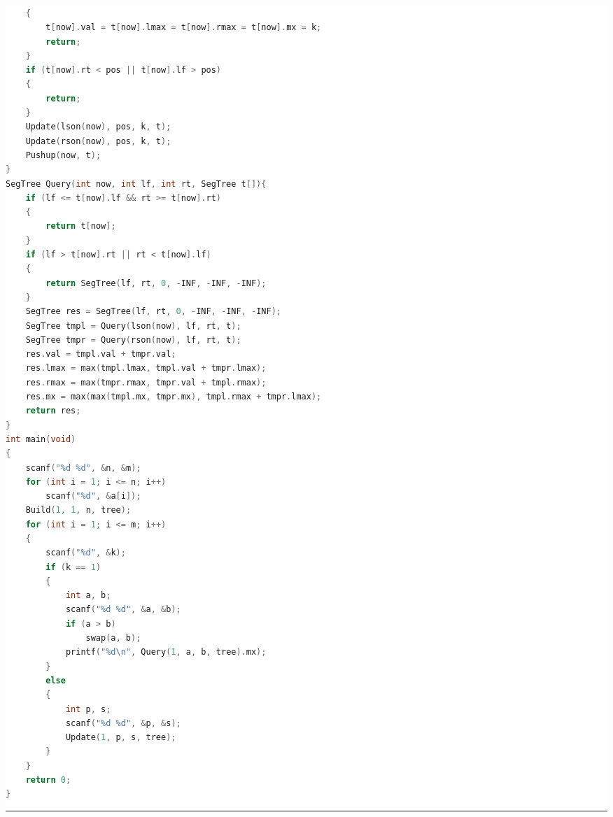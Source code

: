 ```c++
    {
        t[now].val = t[now].lmax = t[now].rmax = t[now].mx = k;
        return;
    }
    if (t[now].rt < pos || t[now].lf > pos)
    {
        return;
    }
    Update(lson(now), pos, k, t);
    Update(rson(now), pos, k, t);
    Pushup(now, t);
}
SegTree Query(int now, int lf, int rt, SegTree t[]){
    if (lf <= t[now].lf && rt >= t[now].rt)
    {
        return t[now];
    }
    if (lf > t[now].rt || rt < t[now].lf)
    {
        return SegTree(lf, rt, 0, -INF, -INF, -INF);
    }
    SegTree res = SegTree(lf, rt, 0, -INF, -INF, -INF);
    SegTree tmpl = Query(lson(now), lf, rt, t);
    SegTree tmpr = Query(rson(now), lf, rt, t);
    res.val = tmpl.val + tmpr.val;
    res.lmax = max(tmpl.lmax, tmpl.val + tmpr.lmax);
    res.rmax = max(tmpr.rmax, tmpr.val + tmpl.rmax);
    res.mx = max(max(tmpl.mx, tmpr.mx), tmpl.rmax + tmpr.lmax);
    return res;
}
int main(void)
{
    scanf("%d %d", &n, &m);
    for (int i = 1; i <= n; i++)
        scanf("%d", &a[i]);
    Build(1, 1, n, tree);
    for (int i = 1; i <= m; i++)
    {
        scanf("%d", &k);
        if (k == 1)
        {
            int a, b;
            scanf("%d %d", &a, &b);
            if (a > b)
                swap(a, b);
            printf("%d\n", Query(1, a, b, tree).mx);
        }
        else
        {
            int p, s;
            scanf("%d %d", &p, &s);
            Update(1, p, s, tree);
        }
    }
    return 0;
}
```

---